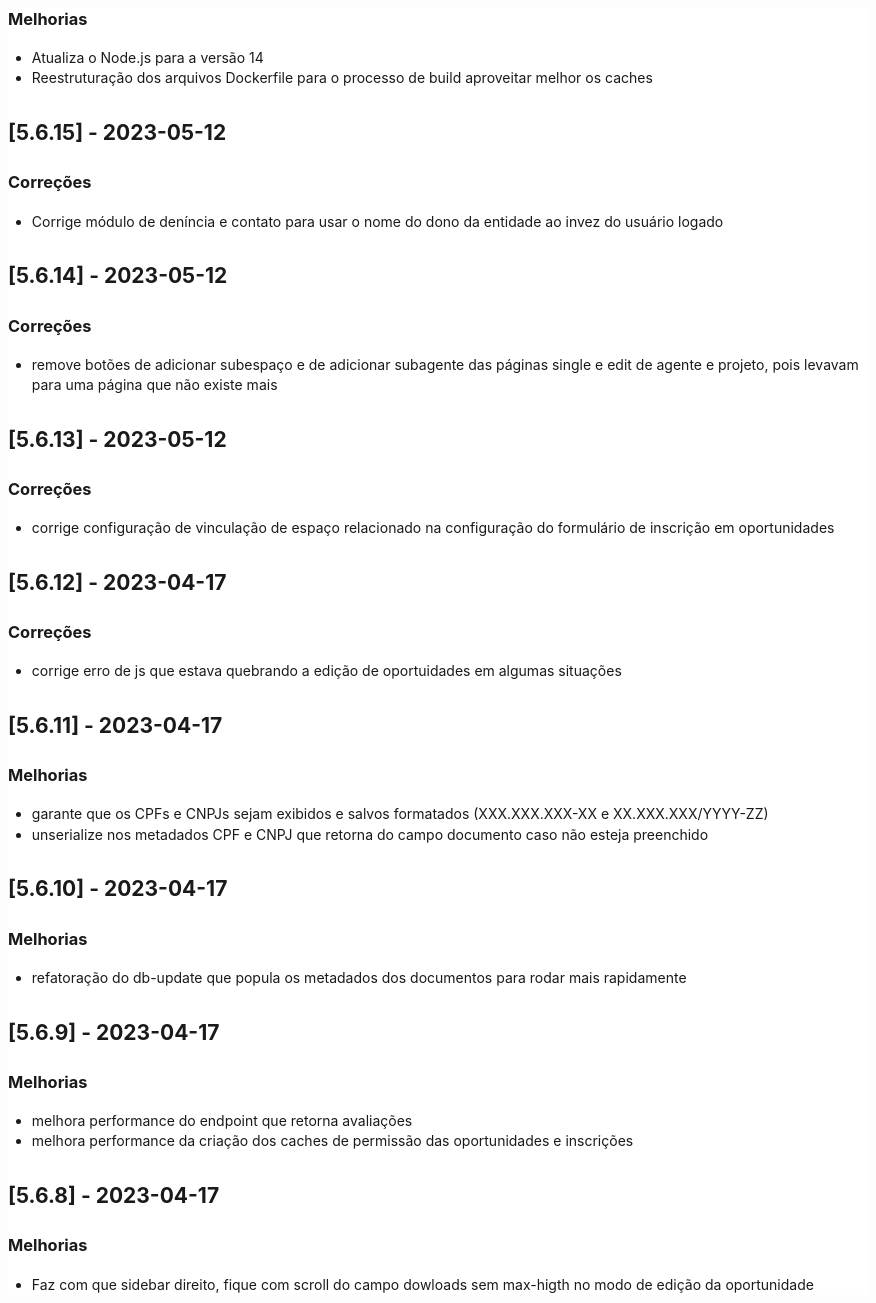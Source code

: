 ### Melhorias
- Atualiza o Node.js para a versão 14
- Reestruturação dos arquivos Dockerfile para o processo de build aproveitar melhor os caches

## [5.6.15] - 2023-05-12
### Correções
- Corrige módulo de deníncia e contato para usar o nome do dono da entidade ao invez do usuário logado

## [5.6.14] - 2023-05-12
### Correções
- remove botões de adicionar subespaço e de adicionar subagente das páginas single e edit de agente e projeto, pois levavam para uma página que não existe mais

## [5.6.13] - 2023-05-12
### Correções
- corrige configuração de vinculação de espaço relacionado na configuração do formulário de inscrição em oportunidades

## [5.6.12] - 2023-04-17
### Correções
- corrige erro de js que estava quebrando a edição de oportuidades em algumas situações

## [5.6.11] - 2023-04-17
### Melhorias
- garante que os CPFs e CNPJs sejam exibidos e salvos formatados (XXX.XXX.XXX-XX e XX.XXX.XXX/YYYY-ZZ)
- unserialize nos metadados CPF e CNPJ que retorna do campo documento caso não esteja preenchido

## [5.6.10] - 2023-04-17
### Melhorias
- refatoração do db-update que popula os metadados dos documentos para rodar mais rapidamente

## [5.6.9] - 2023-04-17
### Melhorias
- melhora performance do endpoint que retorna avaliações
- melhora performance da criação dos caches de permissão das oportunidades e inscrições

## [5.6.8] - 2023-04-17
### Melhorias
- Faz com que sidebar direito, fique com scroll do campo dowloads sem max-higth no modo de edição da oportunidade

